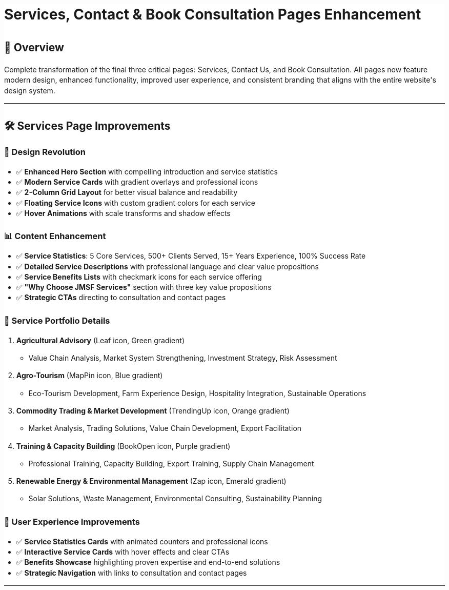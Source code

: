 # Services, Contact & Book Consultation Pages Enhancement

## 🎯 Overview
Complete transformation of the final three critical pages: Services, Contact Us, and Book Consultation. All pages now feature modern design, enhanced functionality, improved user experience, and consistent branding that aligns with the entire website's design system.

---

## 🛠️ **Services Page Improvements**

### **🎨 Design Revolution**
- ✅ **Enhanced Hero Section** with compelling introduction and service statistics
- ✅ **Modern Service Cards** with gradient overlays and professional icons
- ✅ **2-Column Grid Layout** for better visual balance and readability
- ✅ **Floating Service Icons** with custom gradient colors for each service
- ✅ **Hover Animations** with scale transforms and shadow effects

### **📊 Content Enhancement**
- ✅ **Service Statistics**: 5 Core Services, 500+ Clients Served, 15+ Years Experience, 100% Success Rate
- ✅ **Detailed Service Descriptions** with professional language and clear value propositions
- ✅ **Service Benefits Lists** with checkmark icons for each service offering
- ✅ **"Why Choose JMSF Services"** section with three key value propositions
- ✅ **Strategic CTAs** directing to consultation and contact pages

### **🔧 Service Portfolio Details**
1. **Agricultural Advisory** (Leaf icon, Green gradient)
   - Value Chain Analysis, Market System Strengthening, Investment Strategy, Risk Assessment

2. **Agro-Tourism** (MapPin icon, Blue gradient)  
   - Eco-Tourism Development, Farm Experience Design, Hospitality Integration, Sustainable Operations

3. **Commodity Trading & Market Development** (TrendingUp icon, Orange gradient)
   - Market Analysis, Trading Solutions, Value Chain Development, Export Facilitation

4. **Training & Capacity Building** (BookOpen icon, Purple gradient)
   - Professional Training, Capacity Building, Export Training, Supply Chain Management

5. **Renewable Energy & Environmental Management** (Zap icon, Emerald gradient)
   - Solar Solutions, Waste Management, Environmental Consulting, Sustainability Planning

### **🎯 User Experience Improvements**
- ✅ **Service Statistics Cards** with animated counters and professional icons
- ✅ **Interactive Service Cards** with hover effects and clear CTAs
- ✅ **Benefits Showcase** highlighting proven expertise and end-to-end solutions
- ✅ **Strategic Navigation** with links to consultation and contact pages

---
